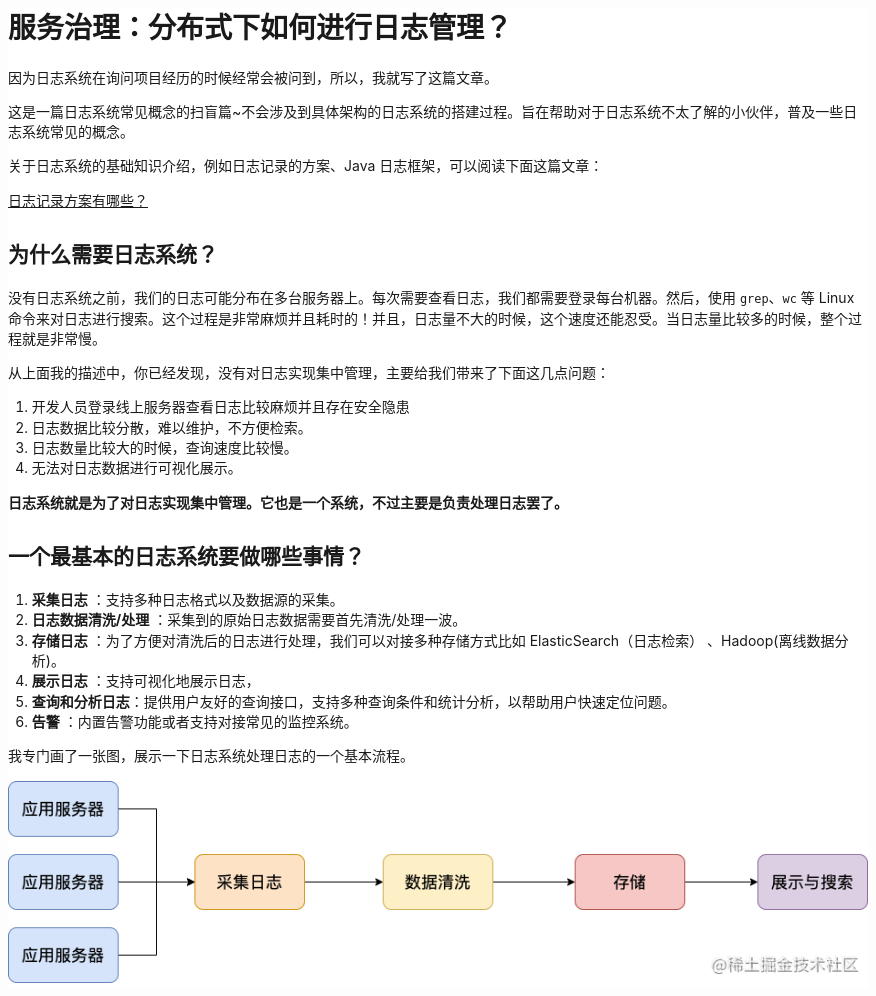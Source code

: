 # 服务治理：分布式下如何进行日志管理？



因为日志系统在询问项目经历的时候经常会被问到，所以，我就写了这篇文章。



这是一篇日志系统常见概念的扫盲篇~不会涉及到具体架构的日志系统的搭建过程。旨在帮助对于日志系统不太了解的小伙伴，普及一些日志系统常见的概念。



关于日志系统的基础知识介绍，例如日志记录的方案、Java 日志框架，可以阅读下面这篇文章：



[日志记录方案有哪些？](https://www.yuque.com/snailclimb/mf2z3k/srwasy4ubg4htbzg)



## 为什么需要日志系统？


没有日志系统之前，我们的日志可能分布在多台服务器上。每次需要查看日志，我们都需要登录每台机器。然后，使用 `grep`、`wc` 等 Linux 命令来对日志进行搜索。这个过程是非常麻烦并且耗时的！并且，日志量不大的时候，这个速度还能忍受。当日志量比较多的时候，整个过程就是非常慢。



从上面我的描述中，你已经发现，没有对日志实现集中管理，主要给我们带来了下面这几点问题：



1. 开发人员登录线上服务器查看日志比较麻烦并且存在安全隐患
2. 日志数据比较分散，难以维护，不方便检索。
3. 日志数量比较大的时候，查询速度比较慢。
4. 无法对日志数据进行可视化展示。



**日志系统就是为了对日志实现集中管理。它也是一个系统，不过主要是负责处理日志罢了。**



## 一个最基本的日志系统要做哪些事情？


1. **采集日志** ：支持多种日志格式以及数据源的采集。
2. **日志数据清洗/处理** ：采集到的原始日志数据需要首先清洗/处理一波。
3. **存储日志** ：为了方便对清洗后的日志进行处理，我们可以对接多种存储方式比如 ElasticSearch（日志检索） 、Hadoop(离线数据分析)。
4. **展示日志** ：支持可视化地展示日志，
5. **查询和分析日志**：提供用户友好的查询接口，支持多种查询条件和统计分析，以帮助用户快速定位问题。
6. **告警** ：内置告警功能或者支持对接常见的监控系统。



我专门画了一张图，展示一下日志系统处理日志的一个基本流程。



![39558d5db0fab7865088a9ab3626f575.png](./img/0JNMJnmMdehTlwS9/1645367098077-d60f05c9-ca74-479b-88ae-af5eb102b9c3-276279.png)
